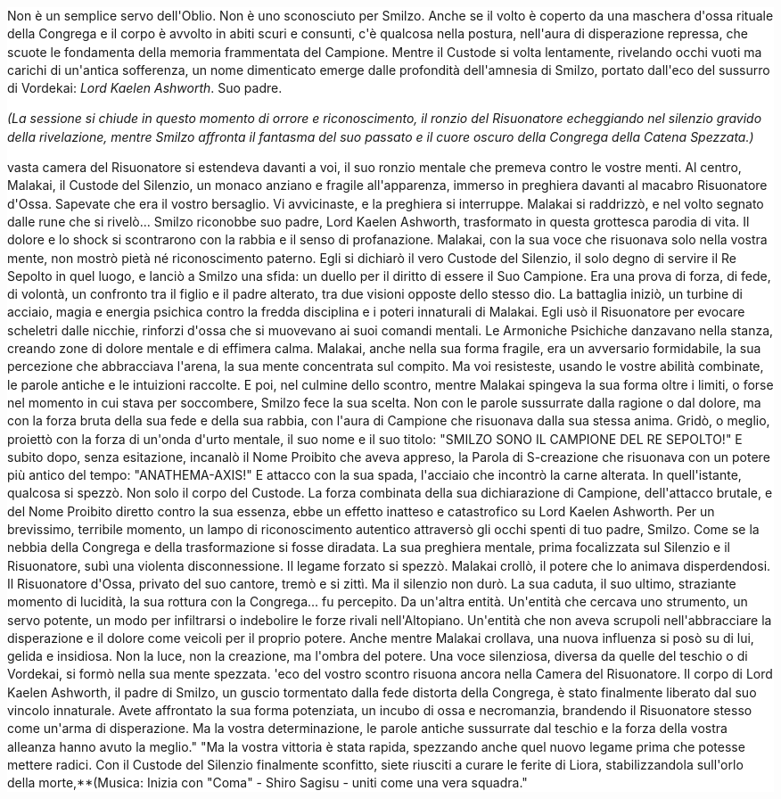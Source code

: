 Non è un semplice servo dell'Oblio. Non è uno sconosciuto per Smilzo. Anche se il volto è coperto da una maschera d'ossa rituale della Congrega e il corpo è avvolto in abiti scuri e consunti, c'è qualcosa nella postura, nell'aura di disperazione repressa, che scuote le fondamenta della memoria frammentata del Campione. Mentre il Custode si volta lentamente, rivelando occhi vuoti ma carichi di un'antica sofferenza, un nome dimenticato emerge dalle profondità dell'amnesia di Smilzo, portato dall'eco del sussurro di Vordekai: *Lord Kaelen Ashworth*. Suo padre.

*(La sessione si chiude in questo momento di orrore e riconoscimento, il ronzio del Risuonatore echeggiando nel silenzio gravido della rivelazione, mentre Smilzo affronta il fantasma del suo passato e il cuore oscuro della Congrega della Catena Spezzata.)*

vasta camera del Risuonatore si estendeva davanti a voi, il suo ronzio mentale che premeva contro le vostre menti. Al centro, Malakai, il Custode del Silenzio, un monaco anziano e fragile all'apparenza, immerso in preghiera davanti al macabro Risuonatore d'Ossa. Sapevate che era il vostro bersaglio.
Vi avvicinaste, e la preghiera si interruppe. Malakai si raddrizzò, e nel volto segnato dalle rune che si rivelò... Smilzo riconobbe suo padre, Lord Kaelen Ashworth, trasformato in questa grottesca parodia di vita.
Il dolore e lo shock si scontrarono con la rabbia e il senso di profanazione. Malakai, con la sua voce che risuonava solo nella vostra mente, non mostrò pietà né riconoscimento paterno. Egli si dichiarò il vero Custode del Silenzio, il solo degno di servire il Re Sepolto in quel luogo, e lanciò a Smilzo una sfida: un duello per il diritto di essere il Suo Campione. Era una prova di forza, di fede, di volontà, un confronto tra il figlio e il padre alterato, tra due visioni opposte dello stesso dio.
La battaglia iniziò, un turbine di acciaio, magia e energia psichica contro la fredda disciplina e i poteri innaturali di Malakai. Egli usò il Risuonatore per evocare scheletri dalle nicchie, rinforzi d'ossa che si muovevano ai suoi comandi mentali. Le Armoniche Psichiche danzavano nella stanza, creando zone di dolore mentale e di effimera calma.
Malakai, anche nella sua forma fragile, era un avversario formidabile, la sua percezione che abbracciava l'arena, la sua mente concentrata sul compito. Ma voi resisteste, usando le vostre abilità combinate, le parole antiche e le intuizioni raccolte.
E poi, nel culmine dello scontro, mentre Malakai spingeva la sua forma oltre i limiti, o forse nel momento in cui stava per soccombere, Smilzo fece la sua scelta. Non con le parole sussurrate dalla ragione o dal dolore, ma con la forza bruta della sua fede e della sua rabbia, con l'aura di Campione che risuonava dalla sua stessa anima.
Gridò, o meglio, proiettò con la forza di un'onda d'urto mentale, il suo nome e il suo titolo: "SMILZO SONO IL CAMPIONE DEL RE SEPOLTO!" E subito dopo, senza esitazione, incanalò il Nome Proibito che aveva appreso, la Parola di S-creazione che risuonava con un potere più antico del tempo: "ANATHEMA-AXIS!" E attacco con la sua spada, l'acciaio che incontrò la carne alterata.
In quell'istante, qualcosa si spezzò. Non solo il corpo del Custode. La forza combinata della sua dichiarazione di Campione, dell'attacco brutale, e del Nome Proibito diretto contro la sua essenza, ebbe un effetto inatteso e catastrofico su Lord Kaelen Ashworth.
Per un brevissimo, terribile momento, un lampo di riconoscimento autentico attraversò gli occhi spenti di tuo padre, Smilzo. Come se la nebbia della Congrega e della trasformazione si fosse diradata. La sua preghiera mentale, prima focalizzata sul Silenzio e il Risuonatore, subì una violenta disconnessione. Il legame forzato si spezzò.
Malakai crollò, il potere che lo animava disperdendosi. Il Risuonatore d'Ossa, privato del suo cantore, tremò e si zittì.
Ma il silenzio non durò. La sua caduta, il suo ultimo, straziante momento di lucidità, la sua rottura con la Congrega... fu percepito. Da un'altra entità. Un'entità che cercava uno strumento, un servo potente, un modo per infiltrarsi o indebolire le forze rivali nell'Altopiano. Un'entità che non aveva scrupoli nell'abbracciare la disperazione e il dolore come veicoli per il proprio potere.
Anche mentre Malakai crollava, una nuova influenza si posò su di lui, gelida e insidiosa. Non la luce, non la creazione, ma l'ombra del potere. Una voce silenziosa, diversa da quelle del teschio o di Vordekai, si formò nella sua mente spezzata.
'eco del vostro scontro risuona ancora nella Camera del Risuonatore. Il corpo di Lord Kaelen Ashworth, il padre di Smilzo, un guscio tormentato dalla fede distorta della Congrega, è stato finalmente liberato dal suo vincolo innaturale. Avete affrontato la sua forma potenziata, un incubo di ossa e necromanzia, brandendo il Risuonatore stesso come un'arma di disperazione. Ma la vostra determinazione, le parole antiche sussurrate dal teschio e la forza della vostra alleanza hanno avuto la meglio."
"Ma la vostra vittoria è stata rapida, spezzando anche quel nuovo legame prima che potesse mettere radici. Con il Custode del Silenzio finalmente sconfitto, siete riusciti a curare le ferite di Liora, stabilizzandola sull'orlo della morte,\*\*(Musica: Inizia con "Coma" - Shiro Sagisu - uniti come una vera squadra."
